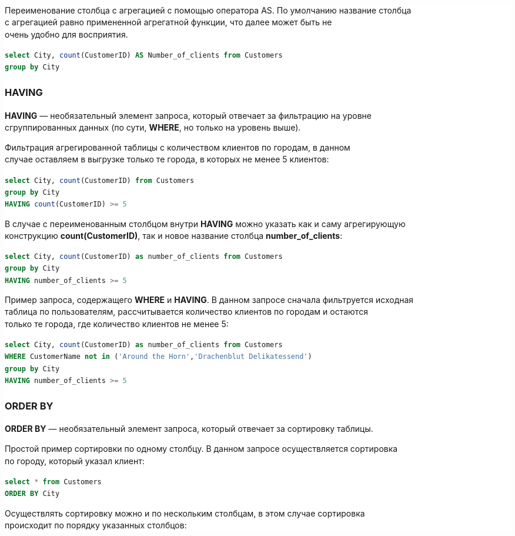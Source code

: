 Переименование столбца с агрегацией с помощью оператора AS. По умолчанию название столбца       
с агрегацией равно примененной агрегатной функции, что далее может быть не        
очень удобно для восприятия.

```sql
select City, count(CustomerID) AS Number_of_clients from Customers
group by City
```

### **HAVING**

**HAVING** — необязательный элемент запроса, который отвечает за фильтрацию на уровне       
сгруппированных данных (по сути, **WHERE**, но только на уровень выше).


Фильтрация агрегированной таблицы с количеством клиентов по городам, в данном        
случае оставляем в выгрузке только те города, в которых не менее 5 клиентов:

```sql
select City, count(CustomerID) from Customers
group by City
HAVING count(CustomerID) >= 5
```

В случае с переименованным столбцом внутри **HAVING** можно указать как и саму агрегирующую        
конструкцию **count(CustomerID)**, так и новое название столбца **number_of_clients**:

```sql
select City, count(CustomerID) as number_of_clients from Customers
group by City
HAVING number_of_clients >= 5
```

Пример запроса, содержащего **WHERE** и **HAVING**. В данном запросе сначала фильтруется исходная        
таблица по пользователям, рассчитывается количество клиентов по городам и остаются        
только те города, где количество клиентов не менее 5:

```sql
select City, count(CustomerID) as number_of_clients from Customers
WHERE CustomerName not in ('Around the Horn','Drachenblut Delikatessend')
group by City
HAVING number_of_clients >= 5
```

### **ORDER BY**

**ORDER BY** — необязательный элемент запроса, который отвечает за сортировку таблицы.

Простой пример сортировки по одному столбцу. В данном запросе осуществляется сортировка      
по городу, который указал клиент:

```sql
select * from Customers
ORDER BY City
```

Осуществлять сортировку можно и по нескольким столбцам, в этом случае сортировка       
происходит по порядку указанных столбцов:
